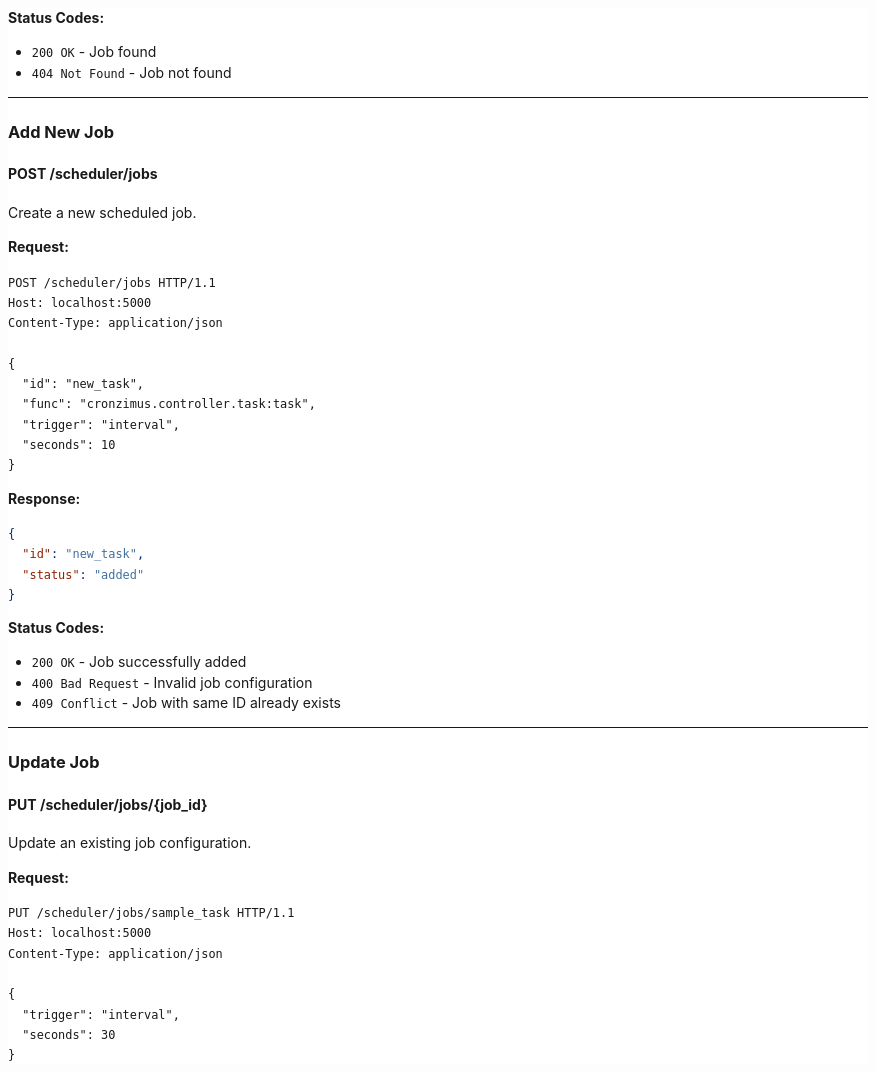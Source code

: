 **Status Codes:**
- `200 OK` - Job found
- `404 Not Found` - Job not found

---

### Add New Job

#### POST /scheduler/jobs

Create a new scheduled job.

**Request:**
```http
POST /scheduler/jobs HTTP/1.1
Host: localhost:5000
Content-Type: application/json

{
  "id": "new_task",
  "func": "cronzimus.controller.task:task",
  "trigger": "interval",
  "seconds": 10
}
```

**Response:**
```json
{
  "id": "new_task",
  "status": "added"
}
```

**Status Codes:**
- `200 OK` - Job successfully added
- `400 Bad Request` - Invalid job configuration
- `409 Conflict` - Job with same ID already exists

---

### Update Job

#### PUT /scheduler/jobs/{job_id}

Update an existing job configuration.

**Request:**
```http
PUT /scheduler/jobs/sample_task HTTP/1.1
Host: localhost:5000
Content-Type: application/json

{
  "trigger": "interval",
  "seconds": 30
}
```
